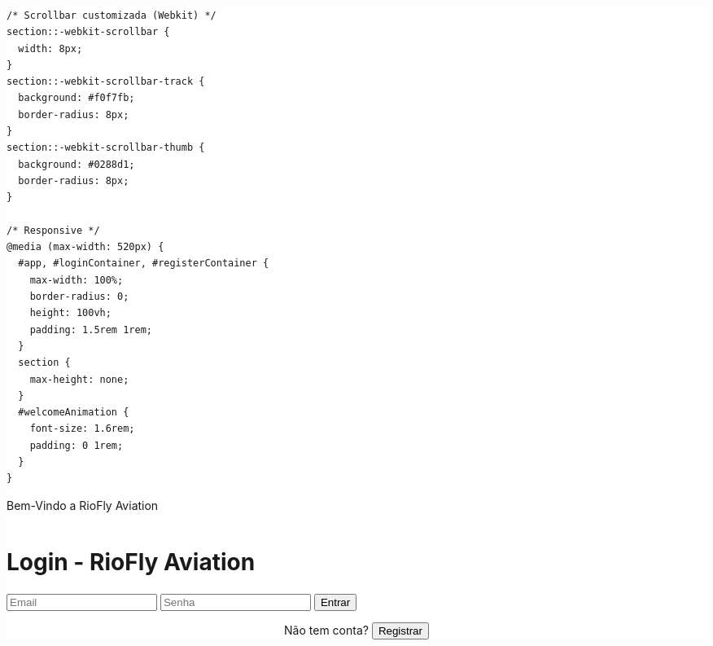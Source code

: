     /* Scrollbar customizada (Webkit) */
    section::-webkit-scrollbar {
      width: 8px;
    }
    section::-webkit-scrollbar-track {
      background: #f0f7fb;
      border-radius: 8px;
    }
    section::-webkit-scrollbar-thumb {
      background: #0288d1;
      border-radius: 8px;
    }

    /* Responsive */
    @media (max-width: 520px) {
      #app, #loginContainer, #registerContainer {
        max-width: 100%;
        border-radius: 0;
        height: 100vh;
        padding: 1.5rem 1rem;
      }
      section {
        max-height: none;
      }
      #welcomeAnimation {
        font-size: 1.6rem;
        padding: 0 1rem;
      }
    }
  </style>
</head>
<body>

  
  <div id="welcomeAnimation">Bem-Vindo a RioFly Aviation</div>

  
  <div id="loginContainer" class="active" aria-label="Tela de login">
    <h1>Login - RioFly Aviation</h1>
    <form id="loginForm" aria-describedby="loginError">
      <input type="email" id="loginEmail" placeholder="Email" required autocomplete="username" />
      <input type="password" id="loginSenha" placeholder="Senha" required minlength="6" autocomplete="current-password" />
      <button type="submit">Entrar</button>
      <div id="loginError" class="message error" role="alert" aria-live="assertive"></div>
    </form>
    <p style="text-align:center; margin-top:1rem;">
      Não tem conta? <button class="tab-btn" id="btnShowRegister" aria-controls="registerContainer">Registrar</button>
    </p>
  </div>

  
  <div id="registerContainer" aria-label="Tela de registro" style="display:none;">
    <h1>Registrar - RioFly Aviation</h1>
    <form id="registerForm" aria-describedby="registerError registerSuccess">
      <input type="email" id="registerEmail" placeholder="Email" required autocomplete="username" />
      <input type="password" id="registerSenha" placeholder="Senha (mín. 6 caracteres)" required minlength="6" autocomplete="new-password" />
      <button type="submit">Registrar</button>
      <div id="registerError" class="message error" role="alert" aria-live="assertive"></div>
      <div id="registerSuccess" class="message success" role="alert" aria-live="polite"></div>
    </form>
    <p style="text-align:center; margin-top:1rem;">
      Já tem conta? <button class="tab-btn" id="btnShowLogin" aria-controls="loginContainer">Fazer login</button>
    </p>